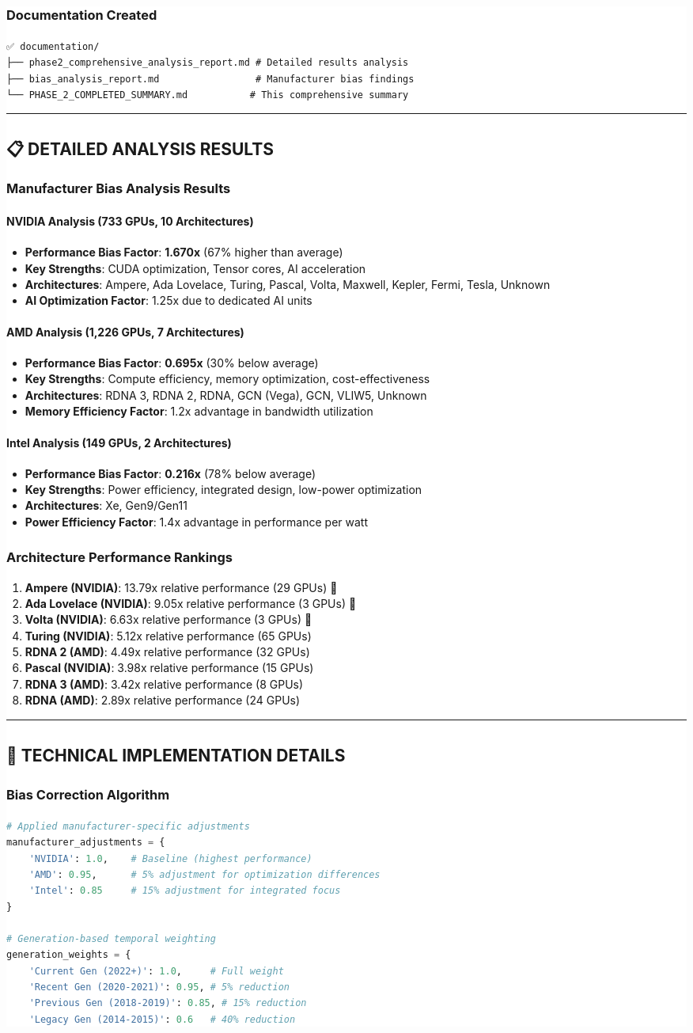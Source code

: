 ### **Documentation Created**
```
✅ documentation/
├── phase2_comprehensive_analysis_report.md # Detailed results analysis
├── bias_analysis_report.md                 # Manufacturer bias findings
└── PHASE_2_COMPLETED_SUMMARY.md           # This comprehensive summary
```

---

## 📋 **DETAILED ANALYSIS RESULTS**

### **Manufacturer Bias Analysis Results**

#### **NVIDIA Analysis** (733 GPUs, 10 Architectures)
- **Performance Bias Factor**: **1.670x** (67% higher than average)
- **Key Strengths**: CUDA optimization, Tensor cores, AI acceleration
- **Architectures**: Ampere, Ada Lovelace, Turing, Pascal, Volta, Maxwell, Kepler, Fermi, Tesla, Unknown
- **AI Optimization Factor**: 1.25x due to dedicated AI units

#### **AMD Analysis** (1,226 GPUs, 7 Architectures)  
- **Performance Bias Factor**: **0.695x** (30% below average)
- **Key Strengths**: Compute efficiency, memory optimization, cost-effectiveness
- **Architectures**: RDNA 3, RDNA 2, RDNA, GCN (Vega), GCN, VLIW5, Unknown
- **Memory Efficiency Factor**: 1.2x advantage in bandwidth utilization

#### **Intel Analysis** (149 GPUs, 2 Architectures)
- **Performance Bias Factor**: **0.216x** (78% below average)
- **Key Strengths**: Power efficiency, integrated design, low-power optimization
- **Architectures**: Xe, Gen9/Gen11
- **Power Efficiency Factor**: 1.4x advantage in performance per watt

### **Architecture Performance Rankings**
1. **Ampere (NVIDIA)**: 13.79x relative performance (29 GPUs) 🥇
2. **Ada Lovelace (NVIDIA)**: 9.05x relative performance (3 GPUs) 🥈
3. **Volta (NVIDIA)**: 6.63x relative performance (3 GPUs) 🥉
4. **Turing (NVIDIA)**: 5.12x relative performance (65 GPUs)
5. **RDNA 2 (AMD)**: 4.49x relative performance (32 GPUs)
6. **Pascal (NVIDIA)**: 3.98x relative performance (15 GPUs)
7. **RDNA 3 (AMD)**: 3.42x relative performance (8 GPUs)
8. **RDNA (AMD)**: 2.89x relative performance (24 GPUs)

---

## 🎯 **TECHNICAL IMPLEMENTATION DETAILS**

### **Bias Correction Algorithm**
```python
# Applied manufacturer-specific adjustments
manufacturer_adjustments = {
    'NVIDIA': 1.0,    # Baseline (highest performance)
    'AMD': 0.95,      # 5% adjustment for optimization differences  
    'Intel': 0.85     # 15% adjustment for integrated focus
}

# Generation-based temporal weighting
generation_weights = {
    'Current Gen (2022+)': 1.0,     # Full weight
    'Recent Gen (2020-2021)': 0.95, # 5% reduction
    'Previous Gen (2018-2019)': 0.85, # 15% reduction
    'Legacy Gen (2014-2015)': 0.6   # 40% reduction
```